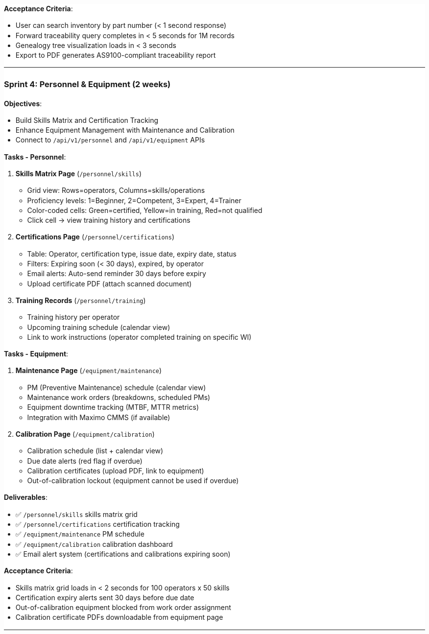 **Acceptance Criteria**:
- User can search inventory by part number (< 1 second response)
- Forward traceability query completes in < 5 seconds for 1M records
- Genealogy tree visualization loads in < 3 seconds
- Export to PDF generates AS9100-compliant traceability report

---

### Sprint 4: Personnel & Equipment (2 weeks)

**Objectives**:
- Build Skills Matrix and Certification Tracking
- Enhance Equipment Management with Maintenance and Calibration
- Connect to `/api/v1/personnel` and `/api/v1/equipment` APIs

**Tasks - Personnel**:
1. **Skills Matrix Page** (`/personnel/skills`)
   - Grid view: Rows=operators, Columns=skills/operations
   - Proficiency levels: 1=Beginner, 2=Competent, 3=Expert, 4=Trainer
   - Color-coded cells: Green=certified, Yellow=in training, Red=not qualified
   - Click cell → view training history and certifications

2. **Certifications Page** (`/personnel/certifications`)
   - Table: Operator, certification type, issue date, expiry date, status
   - Filters: Expiring soon (< 30 days), expired, by operator
   - Email alerts: Auto-send reminder 30 days before expiry
   - Upload certificate PDF (attach scanned document)

3. **Training Records** (`/personnel/training`)
   - Training history per operator
   - Upcoming training schedule (calendar view)
   - Link to work instructions (operator completed training on specific WI)

**Tasks - Equipment**:
1. **Maintenance Page** (`/equipment/maintenance`)
   - PM (Preventive Maintenance) schedule (calendar view)
   - Maintenance work orders (breakdowns, scheduled PMs)
   - Equipment downtime tracking (MTBF, MTTR metrics)
   - Integration with Maximo CMMS (if available)

2. **Calibration Page** (`/equipment/calibration`)
   - Calibration schedule (list + calendar view)
   - Due date alerts (red flag if overdue)
   - Calibration certificates (upload PDF, link to equipment)
   - Out-of-calibration lockout (equipment cannot be used if overdue)

**Deliverables**:
- ✅ `/personnel/skills` skills matrix grid
- ✅ `/personnel/certifications` certification tracking
- ✅ `/equipment/maintenance` PM schedule
- ✅ `/equipment/calibration` calibration dashboard
- ✅ Email alert system (certifications and calibrations expiring soon)

**Acceptance Criteria**:
- Skills matrix grid loads in < 2 seconds for 100 operators x 50 skills
- Certification expiry alerts sent 30 days before due date
- Out-of-calibration equipment blocked from work order assignment
- Calibration certificate PDFs downloadable from equipment page

---